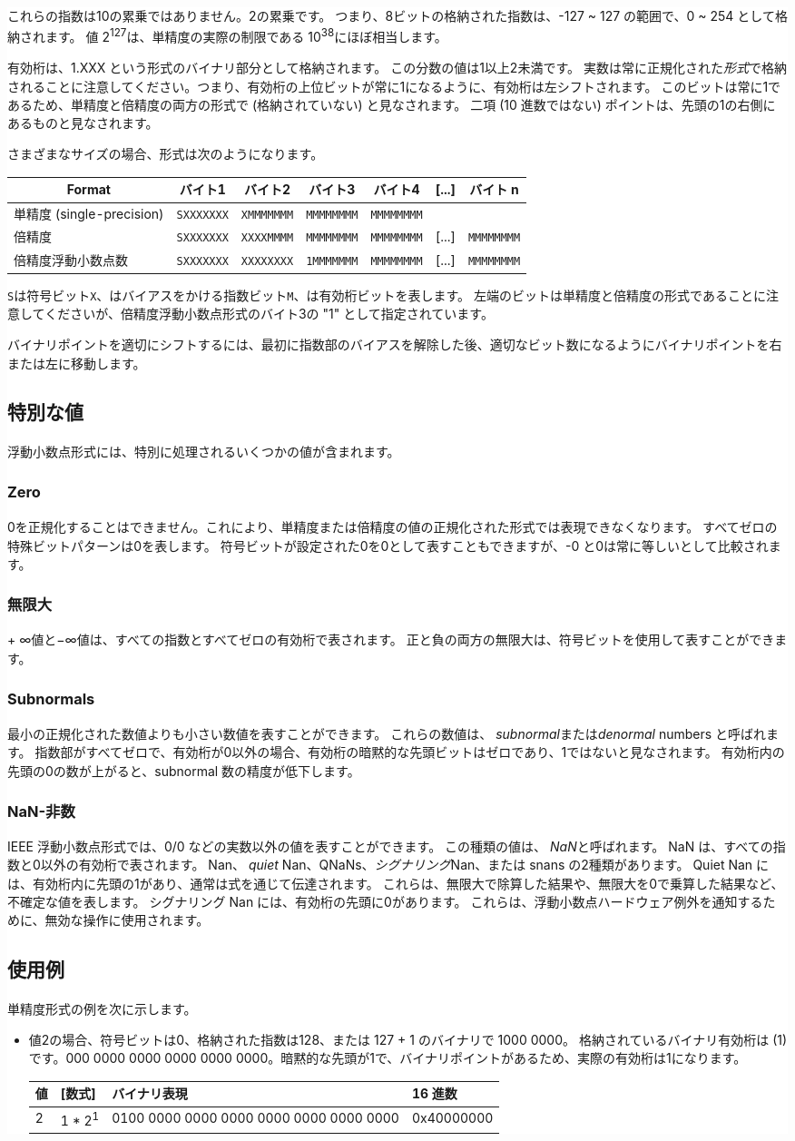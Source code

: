 これらの指数は10の累乗ではありません。2の累乗です。 つまり、8ビットの格納された指数は、-127 ~ 127 の範囲で、0 ~ 254 として格納されます。 値 2<sup>127</sup>は、単精度の実際の制限である 10<sup>38</sup>にほぼ相当します。

有効桁は、1.XXX という形式のバイナリ部分として格納されます。 この分数の値は1以上2未満です。 実数は常に正規化された*形式*で格納されることに注意してください。つまり、有効桁の上位ビットが常に1になるように、有効桁は左シフトされます。 このビットは常に1であるため、単精度と倍精度の両方の形式で (格納されていない) と見なされます。 二項 (10 進数ではない) ポイントは、先頭の1の右側にあるものと見なされます。

さまざまなサイズの場合、形式は次のようになります。

|Format|バイト1|バイト2|バイト3|バイト4|[...]|バイト n|
|------------|------------|------------|------------|------------|---------|------------|
|単精度 (single-precision)| `SXXXXXXX`|`XMMMMMMM`|`MMMMMMMM`|`MMMMMMMM`|||
|倍精度|`SXXXXXXX`|`XXXXMMMM`|`MMMMMMMM`|`MMMMMMMM`|[...]|`MMMMMMMM`|
|倍精度浮動小数点数|`SXXXXXXX`|`XXXXXXXX`|`1MMMMMMM`|`MMMMMMMM`|[...]|`MMMMMMMM`|

`S`は符号ビット`X`、はバイアスをかける指数ビット`M`、は有効桁ビットを表します。 左端のビットは単精度と倍精度の形式であることに注意してくださいが、倍精度浮動小数点形式のバイト3の "1" として指定されています。

バイナリポイントを適切にシフトするには、最初に指数部のバイアスを解除した後、適切なビット数になるようにバイナリポイントを右または左に移動します。

## <a name="special-values"></a>特別な値

浮動小数点形式には、特別に処理されるいくつかの値が含まれます。

### <a name="zero"></a>Zero

0を正規化することはできません。これにより、単精度または倍精度の値の正規化された形式では表現できなくなります。 すべてゼロの特殊ビットパターンは0を表します。 符号ビットが設定された0を0として表すこともできますが、-0 と0は常に等しいとして比較されます。

### <a name="infinities"></a>無限大

\+ ∞値と−∞値は、すべての指数とすべてゼロの有効桁で表されます。 正と負の両方の無限大は、符号ビットを使用して表すことができます。

### <a name="subnormals"></a>Subnormals

最小の正規化された数値よりも小さい数値を表すことができます。 これらの数値は、 *subnormal*または*denormal* numbers と呼ばれます。 指数部がすべてゼロで、有効桁が0以外の場合、有効桁の暗黙的な先頭ビットはゼロであり、1ではないと見なされます。 有効桁内の先頭の0の数が上がると、subnormal 数の精度が低下します。

### <a name="nan---not-a-number"></a>NaN-非数

IEEE 浮動小数点形式では、0/0 などの実数以外の値を表すことができます。 この種類の値は、 *NaN*と呼ばれます。 NaN は、すべての指数と0以外の有効桁で表されます。 Nan、 *quiet* Nan、QNaNs、*シグナリング*Nan、または snans の2種類があります。 Quiet Nan には、有効桁内に先頭の1があり、通常は式を通じて伝達されます。 これらは、無限大で除算した結果や、無限大を0で乗算した結果など、不確定な値を表します。 シグナリング Nan には、有効桁の先頭に0があります。 これらは、浮動小数点ハードウェア例外を通知するために、無効な操作に使用されます。

## <a name="examples"></a>使用例

単精度形式の例を次に示します。

- 値2の場合、符号ビットは0、格納された指数は128、または 127 + 1 のバイナリで 1000 0000。 格納されているバイナリ有効桁は (1) です。000 0000 0000 0000 0000 0000。暗黙的な先頭が1で、バイナリポイントがあるため、実際の有効桁は1になります。

   |値|[数式]|バイナリ表現|16 進数|
   |-|-|-|-|
   |2|1 * 2<sup>1</sup>|0100 0000 0000 0000 0000 0000 0000 0000|0x40000000|
